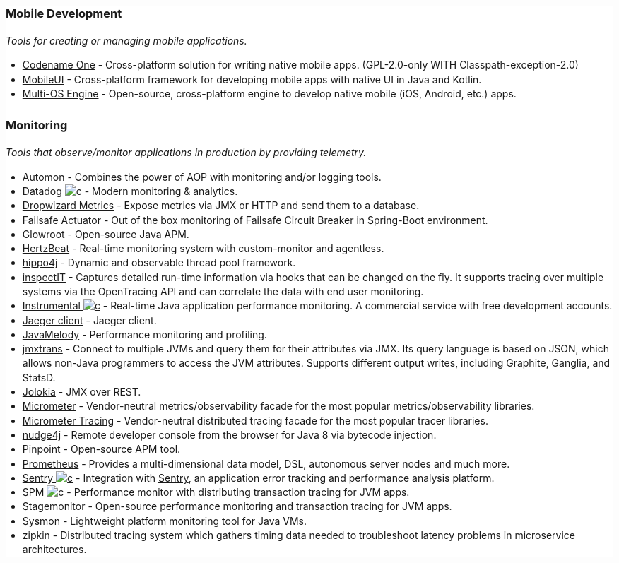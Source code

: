 ### Mobile Development

_Tools for creating or managing mobile applications._

- [Codename One](https://www.codenameone.com) - Cross-platform solution for writing native mobile apps. (GPL-2.0-only WITH Classpath-exception-2.0)
- [MobileUI](https://mobileui.dev) - Cross-platform framework for developing mobile apps with native UI in Java and Kotlin.
- [Multi-OS Engine](https://multi-os-engine.org) - Open-source, cross-platform engine to develop native mobile (iOS, Android, etc.) apps.

### Monitoring

_Tools that observe/monitor applications in production by providing telemetry._

- [Automon](https://github.com/stevensouza/automon) - Combines the power of AOP with monitoring and/or logging tools.
- [Datadog ![c]](https://github.com/DataDog/dd-trace-java) - Modern monitoring & analytics.
- [Dropwizard Metrics](https://github.com/dropwizard/metrics) - Expose metrics via JMX or HTTP and send them to a database.
- [Failsafe Actuator](https://github.com/zalando/failsafe-actuator) - Out of the box monitoring of Failsafe Circuit Breaker in Spring-Boot environment.
- [Glowroot](https://glowroot.org) - Open-source Java APM.
- [HertzBeat](https://github.com/dromara/hertzbeat) - Real-time monitoring system with custom-monitor and agentless.
- [hippo4j](https://github.com/opengoofy/hippo4j/blob/develop/README-EN.md) - Dynamic and observable thread pool framework.
- [inspectIT](https://www.inspectit.rocks) - Captures detailed run-time information via hooks that can be changed on the fly. It supports tracing over multiple systems via the OpenTracing API and can correlate the data with end user monitoring.
- [Instrumental ![c]](https://instrumentalapp.com) - Real-time Java application performance monitoring. A commercial service with free development accounts.
- [Jaeger client](https://github.com/jaegertracing/jaeger-client-java) - Jaeger client.
- [JavaMelody](https://github.com/javamelody/javamelody) - Performance monitoring and profiling.
- [jmxtrans](https://github.com/jmxtrans/jmxtrans) - Connect to multiple JVMs and query them for their attributes via JMX. Its query language is based on JSON, which allows non-Java programmers to access the JVM attributes. Supports different output writes, including Graphite, Ganglia, and StatsD.
- [Jolokia](https://jolokia.org) - JMX over REST.
- [Micrometer](https://github.com/micrometer-metrics/micrometer) - Vendor-neutral metrics/observability facade for the most popular metrics/observability libraries.
- [Micrometer Tracing](https://github.com/micrometer-metrics/tracing) - Vendor-neutral distributed tracing facade for the most popular tracer libraries.
- [nudge4j](https://github.com/lorenzoongithub/nudge4j) - Remote developer console from the browser for Java 8 via bytecode injection.
- [Pinpoint](https://github.com/naver/pinpoint) - Open-source APM tool.
- [Prometheus](https://github.com/prometheus/client_java) - Provides a multi-dimensional data model, DSL, autonomous server nodes and much more.
- [Sentry ![c]](https://github.com/getsentry/sentry-java) - Integration with [Sentry](https://github.com/getsentry/sentry), an application error tracking and performance analysis platform.
- [SPM ![c]](https://github.com/sematext/sematext-agent-java) - Performance monitor with distributing transaction tracing for JVM apps.
- [Stagemonitor](https://github.com/stagemonitor/stagemonitor) - Open-source performance monitoring and transaction tracing for JVM apps.
- [Sysmon](https://github.com/palantir/Sysmon) - Lightweight platform monitoring tool for Java VMs.
- [zipkin](https://zipkin.io) - Distributed tracing system which gathers timing data needed to troubleshoot latency problems in microservice architectures.


[c]: https://cdn.rawgit.com/akullpp/23246ca832bda82bb505230bf3538e2a/raw/d9bcdb769bf025292f9c6bc1290f01f1fcd1f864/commercial.svg